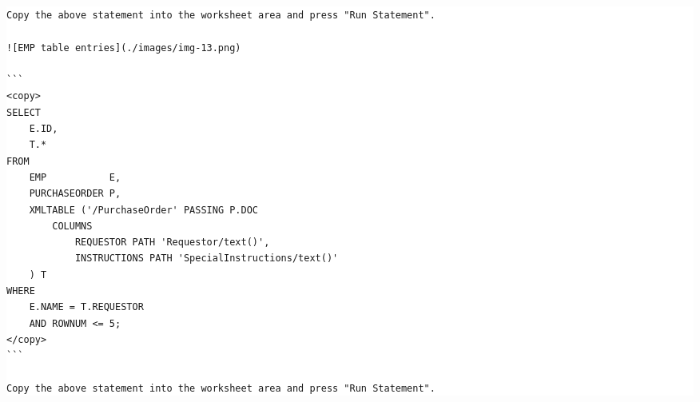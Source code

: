     Copy the above statement into the worksheet area and press "Run Statement".

    ![EMP table entries](./images/img-13.png)

    ```
    <copy>
    SELECT
        E.ID,
        T.*
    FROM
        EMP           E,
        PURCHASEORDER P,
        XMLTABLE ('/PurchaseOrder' PASSING P.DOC
            COLUMNS
                REQUESTOR PATH 'Requestor/text()',
                INSTRUCTIONS PATH 'SpecialInstructions/text()'
        ) T
    WHERE
        E.NAME = T.REQUESTOR
        AND ROWNUM <= 5;
    </copy>
    ``` 

    Copy the above statement into the worksheet area and press "Run Statement".
    